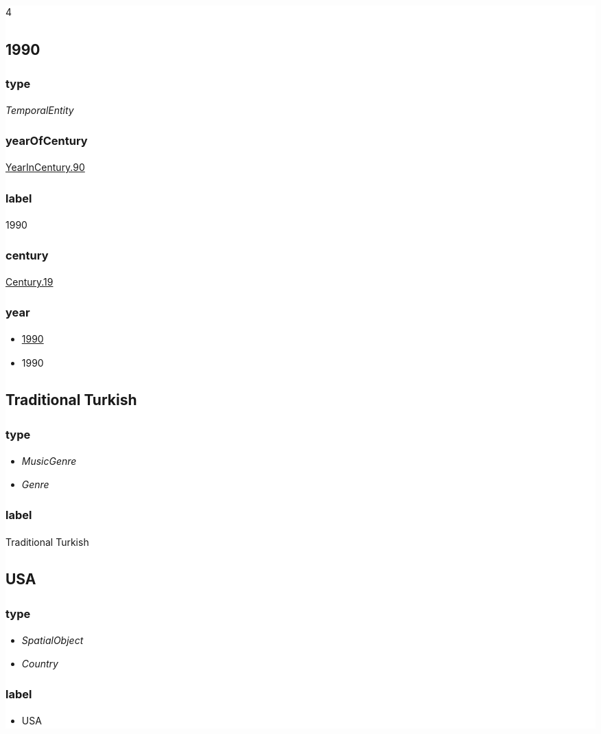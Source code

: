 
4

## 1990

### type


*TemporalEntity*

### yearOfCentury


[YearInCentury.90](#YearInCentury.90)

### label


1990

### century


[Century.19](#Century.19)

### year

 - [1990](#1990)

 - 1990

## Traditional Turkish

### type

 - *MusicGenre*

 - *Genre*

### label


Traditional Turkish

## USA

### type

 - *SpatialObject*

 - *Country*

### label

 - USA
